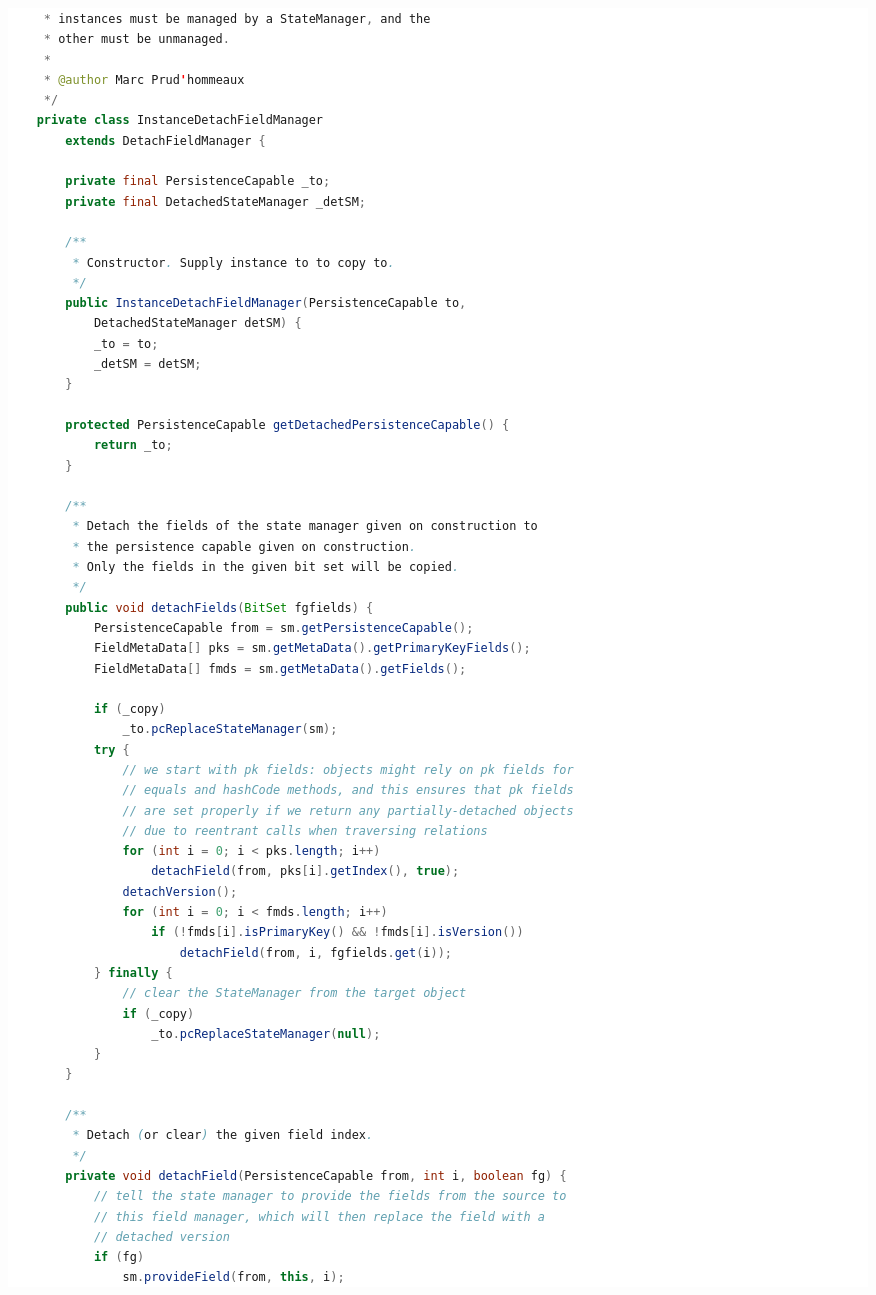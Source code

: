 ```java
     * instances must be managed by a StateManager, and the
     * other must be unmanaged.
     *
     * @author Marc Prud'hommeaux
     */
    private class InstanceDetachFieldManager
        extends DetachFieldManager {

        private final PersistenceCapable _to;
        private final DetachedStateManager _detSM;

        /**
         * Constructor. Supply instance to to copy to.
         */
        public InstanceDetachFieldManager(PersistenceCapable to,
            DetachedStateManager detSM) {
            _to = to;
            _detSM = detSM;
        }

        protected PersistenceCapable getDetachedPersistenceCapable() {
            return _to;
        }

        /**
         * Detach the fields of the state manager given on construction to
         * the persistence capable given on construction.
         * Only the fields in the given bit set will be copied.
         */
        public void detachFields(BitSet fgfields) {
            PersistenceCapable from = sm.getPersistenceCapable();
            FieldMetaData[] pks = sm.getMetaData().getPrimaryKeyFields();
            FieldMetaData[] fmds = sm.getMetaData().getFields();

            if (_copy)
                _to.pcReplaceStateManager(sm);
            try {
                // we start with pk fields: objects might rely on pk fields for
                // equals and hashCode methods, and this ensures that pk fields
                // are set properly if we return any partially-detached objects
                // due to reentrant calls when traversing relations
                for (int i = 0; i < pks.length; i++)
                    detachField(from, pks[i].getIndex(), true);
                detachVersion();
                for (int i = 0; i < fmds.length; i++)
                    if (!fmds[i].isPrimaryKey() && !fmds[i].isVersion()) 
                        detachField(from, i, fgfields.get(i));
            } finally {
                // clear the StateManager from the target object
                if (_copy)
                    _to.pcReplaceStateManager(null);
            }
        }

        /**
         * Detach (or clear) the given field index.
         */
        private void detachField(PersistenceCapable from, int i, boolean fg) {
            // tell the state manager to provide the fields from the source to
            // this field manager, which will then replace the field with a
            // detached version
            if (fg)
                sm.provideField(from, this, i);
```